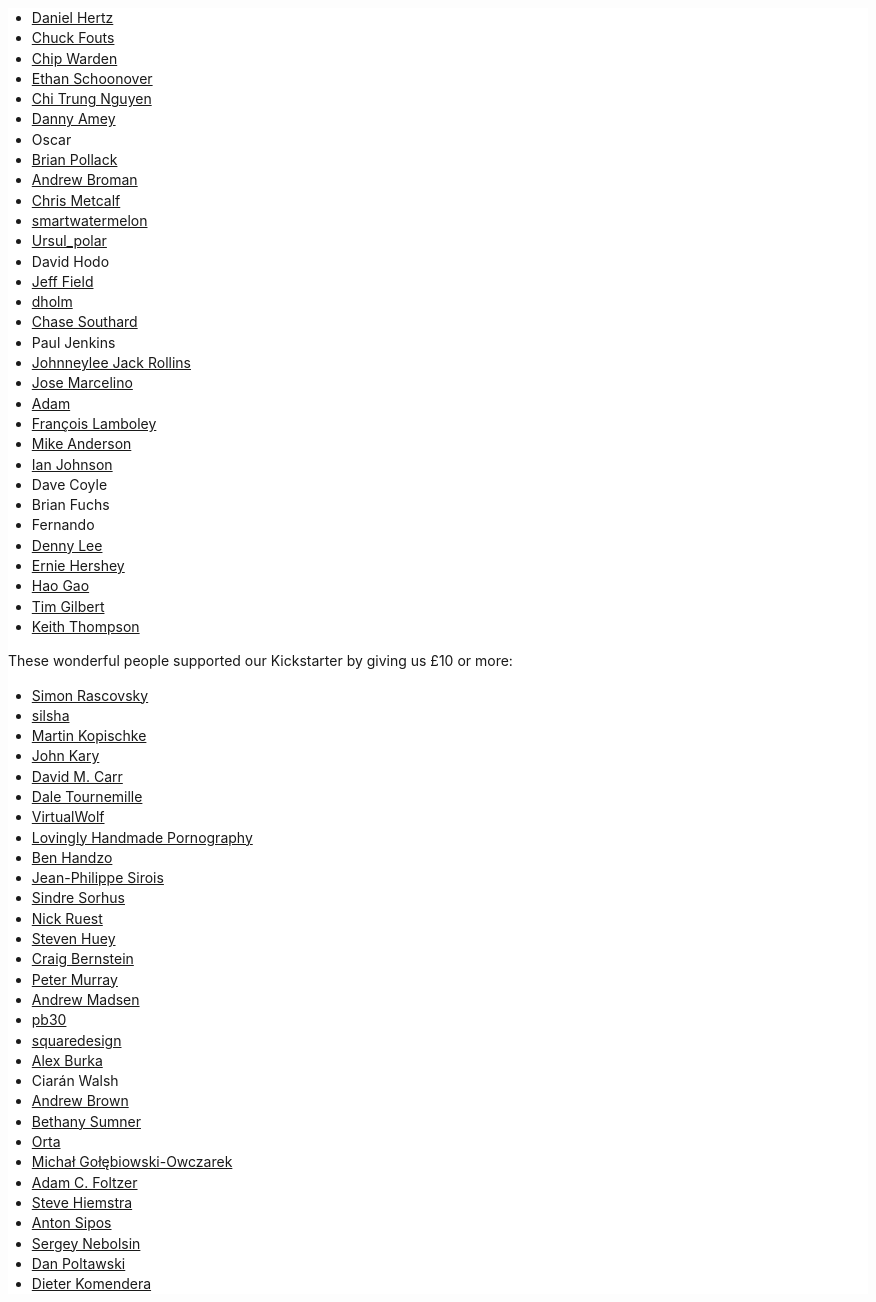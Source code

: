 * [Daniel Hertz](https://www.dhertz.com/)
* [Chuck Fouts](https://github.com/gnarl)
* [Chip Warden](https://twitter.com/lgw4)
* [Ethan Schoonover](https://ethanschoonover.com/)
* [Chi Trung Nguyen](https://ctnguyen.net/)
* [Danny Amey](https://www.dannyamey.com/)
* Oscar
* [Brian Pollack](http://www.protovate.com)
* [Andrew Broman](https://cccultura.com/)
* [Chris Metcalf](https://chrismetcalf.net/)
* [smartwatermelon](https://projectinsomnia.com/)
* [Ursul_polar](https://twitter.com/ursul_polar)
* David Hodo
* [Jeff Field](https://twitter.com/jfield)
* [dholm](https://github.com/dholm)
* [Chase Southard](https://southard.co/)
* Paul Jenkins
* [Johnneylee Jack Rollins](https://spaceghost.github.io/)
* [Jose Marcelino](https://metavurt.net/)
* [Adam](https://example.com/)
* [François Lamboley](https://www.frostland.fr/)
* [Mike Anderson](http://mrmikea.com)
* [Ian Johnson](https://ialsotakephotos.com/)
* Dave Coyle
* Brian Fuchs
* Fernando
* [Denny Lee](https://dennyglee.com/)
* [Ernie Hershey](http://www.ernie.org)
* [Hao Gao](https://github.com/gaohao)
* [Tim Gilbert](https://timgilbert.wordpress.com/)
* [Keith Thompson](http://keiththomps.com)

These wonderful people supported our Kickstarter by giving us £10 or more:

* [Simon Rascovsky](http://teleradiologia.com)
* [silsha](https://silsha.me/)
* [Martin Kopischke](http://martin.kopischke.net)
* [John Kary](https://johnkary.net/)
* [David M. Carr](http://david.carrclan.us)
* [Dale Tournemille](https://www.tournemille.com/)
* [VirtualWolf](https://virtualwolf.org/)
* [Lovingly Handmade Pornography](https://lovinglyhandmadepornography.com/)
* [Ben Handzo](http://handzo.com)
* [Jean-Philippe Sirois](https://jpsirois.com/)
* [Sindre Sorhus](https://sindresorhus.com/)
* [Nick Ruest](https://ruebot.net/)
* [Steven Huey](https://twitter.com/stevehuey)
* [Craig Bernstein](https://cwb.us/)
* [Peter Murray](https://dltj.org/)
* [Andrew Madsen](http://www.openreelsoftware.com)
* [pb30](https://pb30.com/)
* [squaredesign](https://squaredesign.com/)
* [Alex Burka](https://www.alexburka.com/)
* Ciarán Walsh
* [Andrew Brown](http://pvalu.es)
* [Bethany Sumner](http://www.bethanysumner.com/)
* [Orta](http://orta.io)
* [Michał Gołębiowski-Owczarek](https://github.com/mgol)
* [Adam C. Foltzer](https://www.acfoltzer.net/)
* [Steve Hiemstra](https://www.speg.com/)
* [Anton Sipos](http://www.softwarefuturism.com)
* [Sergey Nebolsin](http://fedot.com)
* [Dan Poltawski](http://blog.danpoltawski.co.uk)
* [Dieter Komendera](https://www.komendera.com/)